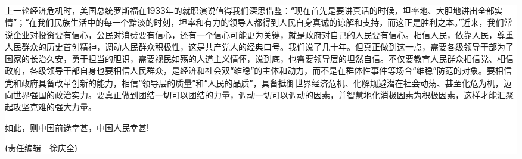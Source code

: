 
上一轮经济危机时，美国总统罗斯福在1933年的就职演说值得我们深思借鉴：“现在首先是要讲真话的时候，坦率地、大胆地讲出全部实情”；“在我们民族生活中的每一个黯淡的时刻，坦率和有力的领导人都得到人民自身真诚的谅解和支持，而这正是胜利之本。”近来，我们常说企业对投资要有信心，公民对消费要有信心，还有一个信心可能更为关键，就是政府对自己的人民要有信心。相信人民，依靠人民，尊重人民群众的历史首创精神，调动人民群众积极性，这是共产党人的经典口号。我们说了几十年。但真正做到这一点，需要各级领导干部为了国家的长治久安，勇于担当的胆识，需要视民如殇的人道主义情怀，说到底，也需要领导层的坦然自信。不仅要教育人民群众相信党、相信政府，各级领导干部自身也要相信人民群众，是经济和社会双“维稳”的主体和动力，而不是在群体性事件等场合“维稳”防范的对象。要相信党和政府具备改革创新的能力，相信“领导层的质量”和“人民的品质”，具备抵御世界经济危机、化解规避潜在社会动荡、甚至化危为机，迈向世界强国的政治实力。要真正做到团结一切可以团结的力量，调动一切可以调动的因素，并智慧地化消极因素为积极因素，这样才能汇聚起攻坚克难的强大力量。

如此，则中国前途幸甚，中国人民幸甚!

(责任编辑　徐庆全)


